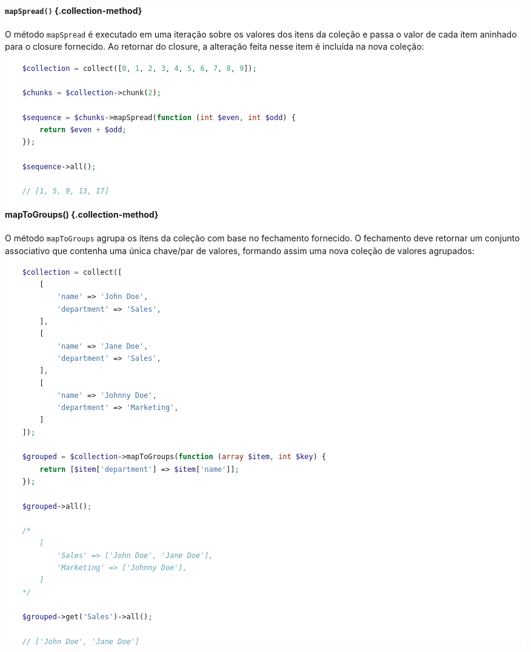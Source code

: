 <a name="method-mapspread"></a>
#### `mapSpread()` {.collection-method}

 O método `mapSpread` é executado em uma iteração sobre os valores dos itens da coleção e passa o valor de cada item aninhado para o closure fornecido. Ao retornar do closure, a alteração feita nesse item é incluída na nova coleção:

```php
    $collection = collect([0, 1, 2, 3, 4, 5, 6, 7, 8, 9]);

    $chunks = $collection->chunk(2);

    $sequence = $chunks->mapSpread(function (int $even, int $odd) {
        return $even + $odd;
    });

    $sequence->all();

    // [1, 5, 9, 13, 17]
```

<a name="method-maptogroups"></a>
#### mapToGroups() {.collection-method}

 O método `mapToGroups` agrupa os itens da coleção com base no fechamento fornecido. O fechamento deve retornar um conjunto associativo que contenha uma única chave/par de valores, formando assim uma nova coleção de valores agrupados:

```php
    $collection = collect([
        [
            'name' => 'John Doe',
            'department' => 'Sales',
        ],
        [
            'name' => 'Jane Doe',
            'department' => 'Sales',
        ],
        [
            'name' => 'Johnny Doe',
            'department' => 'Marketing',
        ]
    ]);

    $grouped = $collection->mapToGroups(function (array $item, int $key) {
        return [$item['department'] => $item['name']];
    });

    $grouped->all();

    /*
        [
            'Sales' => ['John Doe', 'Jane Doe'],
            'Marketing' => ['Johnny Doe'],
        ]
    */

    $grouped->get('Sales')->all();

    // ['John Doe', 'Jane Doe']
```
